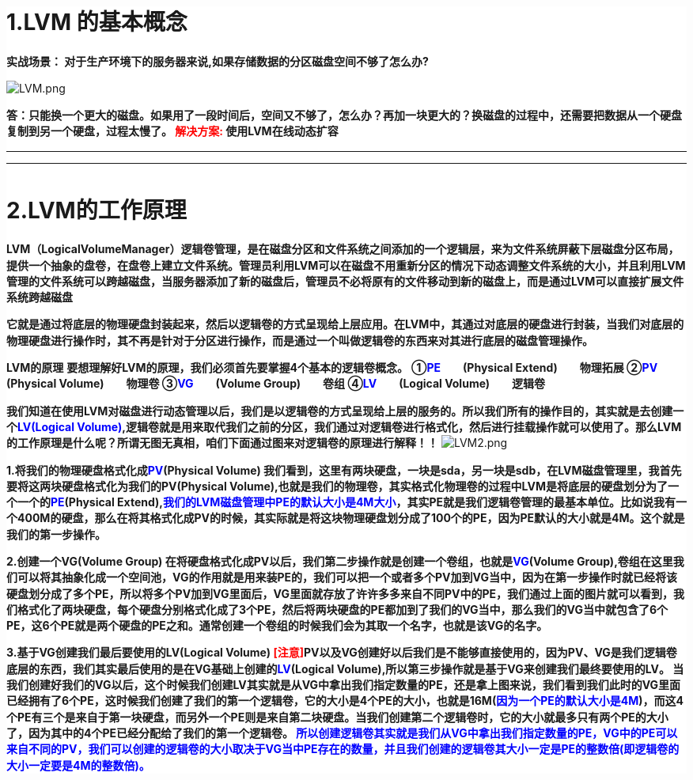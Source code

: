# 1.LVM 的基本概念 

**实战场景：
对于生产环境下的服务器来说,如果存储数据的分区磁盘空间不够了怎么办?**

![LVM.png](https://s2.loli.net/2022/02/02/6ytIDSFXWiwPN4j.png)

**答：只能换一个更大的磁盘。如果用了一段时间后，空间又不够了，怎么办？再加一块更大的？换磁盘的过程中，还需要把数据从一个硬盘复制到另一个硬盘，过程太慢了。
<font color='red'>解决方案: </font>使用LVM在线动态扩容**


---

---
# 2.LVM的工作原理
**LVM（LogicalVolumeManager）逻辑卷管理，是在磁盘分区和文件系统之间添加的一个逻辑层，来为文件系统屏蔽下层磁盘分区布局，提供一个抽象的盘卷，在盘卷上建立文件系统。管理员利用LVM可以在磁盘不用重新分区的情况下动态调整文件系统的大小，并且利用LVM管理的文件系统可以跨越磁盘，当服务器添加了新的磁盘后，管理员不必将原有的文件移动到新的磁盘上，而是通过LVM可以直接扩展文件系统跨越磁盘**

**它就是通过将底层的物理硬盘封装起来，然后以逻辑卷的方式呈现给上层应用。在LVM中，其通过对底层的硬盘进行封装，当我们对底层的物理硬盘进行操作时，其不再是针对于分区进行操作，而是通过一个叫做逻辑卷的东西来对其进行底层的磁盘管理操作。**

**LVM的原理**
**要想理解好LVM的原理，我们必须首先要掌握4个基本的逻辑卷概念。**
**①<font color=blue>PE</font>　　(Physical Extend)　　物理拓展
②<font color=blue>PV</font>　　(Physical Volume)　　物理卷
③<font color=blue>VG</font>　　(Volume Group)　　卷组
④<font color=blue>LV</font>　　(Logical Volume)　　逻辑卷**

**我们知道在使用LVM对磁盘进行动态管理以后，我们是以逻辑卷的方式呈现给上层的服务的。所以我们所有的操作目的，其实就是去创建一个<font color='blue'>LV(Logical Volume)</font>,逻辑卷就是用来取代我们之前的分区，我们通过对逻辑卷进行格式化，然后进行挂载操作就可以使用了。那么LVM的工作原理是什么呢？所谓无图无真相，咱们下面通过图来对逻辑卷的原理进行解释！！**
![LVM2.png](https://s2.loli.net/2022/02/02/FNeCJ1m3TY5iQoV.png)

**1.将我们的物理硬盘格式化成<font color=blue>PV</font>(Physical Volume)
我们看到，这里有两块硬盘，一块是sda，另一块是sdb，在LVM磁盘管理里，我首先要将这两块硬盘格式化为我们的PV(Physical Volume),也就是我们的物理卷，其实格式化物理卷的过程中LVM是将底层的硬盘划分为了一个一个的<font color=blue>PE</font>(Physical Extend),<font color=blue>我们的LVM磁盘管理中PE的默认大小是4M大小</font>，其实PE就是我们逻辑卷管理的最基本单位。比如说我有一个400M的硬盘，那么在将其格式化成PV的时候，其实际就是将这块物理硬盘划分成了100个的PE，因为PE默认的大小就是4M。这个就是我们的第一步操作。**

**2.创建一个VG(Volume Group)
在将硬盘格式化成PV以后，我们第二步操作就是创建一个卷组，也就是<font color=blue>VG</font>(Volume Group),卷组在这里我们可以将其抽象化成一个空间池，VG的作用就是用来装PE的，我们可以把一个或者多个PV加到VG当中，因为在第一步操作时就已经将该硬盘划分成了多个PE，所以将多个PV加到VG里面后，VG里面就存放了许许多多来自不同PV中的PE，我们通过上面的图片就可以看到，我们格式化了两块硬盘，每个硬盘分别格式化成了3个PE，然后将两块硬盘的PE都加到了我们的VG当中，那么我们的VG当中就包含了6个PE，这6个PE就是两个硬盘的PE之和。通常创建一个卷组的时候我们会为其取一个名字，也就是该VG的名字。**

**3.基于VG创建我们最后要使用的LV(Logical Volume)
<font color='red'>[注意]</font>PV以及VG创建好以后我们是不能够直接使用的，因为PV、VG是我们逻辑卷底层的东西，我们其实最后使用的是在VG基础上创建的<font color=blue>LV</font>(Logical Volume),所以第三步操作就是基于VG来创建我们最终要使用的LV。
当我们创建好我们的VG以后，这个时候我们创建LV其实就是从VG中拿出我们指定数量的PE，还是拿上图来说，我们看到我们此时的VG里面已经拥有了6个PE，这时候我们创建了我们的第一个逻辑卷，它的大小是4个PE的大小，也就是16M(<font color=blue>因为一个PE的默认大小是4M</font>)，而这4个PE有三个是来自于第一块硬盘，而另外一个PE则是来自第二块硬盘。当我们创建第二个逻辑卷时，它的大小就最多只有两个PE的大小了，因为其中的4个PE已经分配给了我们的第一个逻辑卷。
<font color=blue>所以创建逻辑卷其实就是我们从VG中拿出我们指定数量的PE，VG中的PE可以来自不同的PV，我们可以创建的逻辑卷的大小取决于VG当中PE存在的数量，并且我们创建的逻辑卷其大小一定是PE的整数倍(即逻辑卷的大小一定要是4M的整数倍)。</font>**

